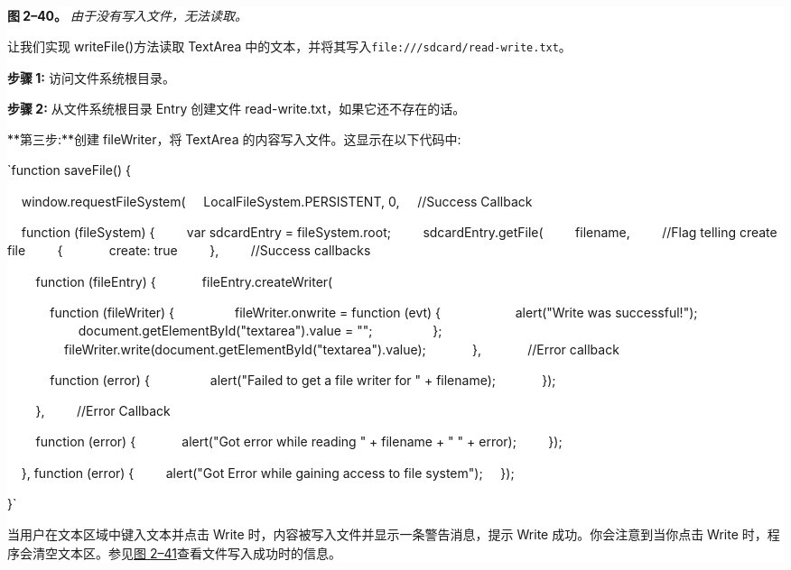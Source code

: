 **图 2–40。** *由于没有写入文件，无法读取。*

让我们实现 writeFile()方法读取 TextArea 中的文本，并将其写入`file:///sdcard/read-write.txt`。

**步骤 1:** 访问文件系统根目录。

**步骤 2:** 从文件系统根目录 Entry 创建文件 read-write.txt，如果它还不存在的话。

**第三步:**创建 fileWriter，将 TextArea 的内容写入文件。这显示在以下代码中:

`function saveFile() {

    window.requestFileSystem(
    LocalFileSystem.PERSISTENT, 0,
    //Success Callback

    function (fileSystem) {
        var sdcardEntry = fileSystem.root;
        sdcardEntry.getFile(
        filename,
        //Flag telling create file
        {
            create: true
        },
        //Success callbacks

        function (fileEntry) {
            fileEntry.createWriter(

            function (fileWriter) {
                fileWriter.onwrite = function (evt) {
                    alert("Write was successful!");
                    document.getElementById("textarea").value = "";
                };
                fileWriter.write(document.getElementById("textarea").value);
            },
            //Error callback      

            function (error) {
                alert("Failed to get a file writer for " + filename);
            });

        },
        //Error Callback

        function (error) {
            alert("Got error while reading " + filename + " " + error);
        });

    }, function (error) {
        alert("Got Error while gaining access to file system");
    });

}` 

当用户在文本区域中键入文本并点击 Write 时，内容被写入文件并显示一条警告消息，提示 Write 成功。你会注意到当你点击 Write 时，程序会清空文本区。参见[图 2–41](#fig_2_41)查看文件写入成功时的信息。
